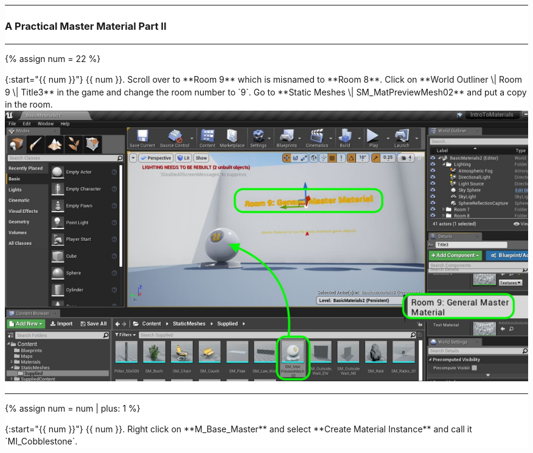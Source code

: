 _____ 

### A Practical Master Material Part II

_____ 

{% assign num = 22 %}
<div class = "row">
<div class="col-12 col-lg-4 col align-self-center">
<div markdown = "1">
{:start="{{ num }}"}
{{ num }}.  Scroll over to **Room 9** which is misnamed to **Room 8**.  Click on **World Outliner \| Room 9 \| Title3** in the game and change the room number to `9`.  Go to **Static Meshes \| SM_MatPreviewMesh02** and put a copy in the room. 
</div>
</div>
<div class="col-12 col-lg-8">
<img src="images/Room10MaterialInstance.jpg"  class= "img-fluid"  alt="Create new sprite with button">  
</div>
</div>


_____ 
{% assign num = num | plus: 1 %}
<div class = "row">
<div class="col-12 col-lg-4 col align-self-center">
<div markdown = "1">
{:start="{{ num }}"}
{{ num }}.  Right click on **M_Base_Master** and select **Create Material Instance** and call it `MI_Cobblestone`.
</div>
</div>
<div class="col-12 col-lg-8">